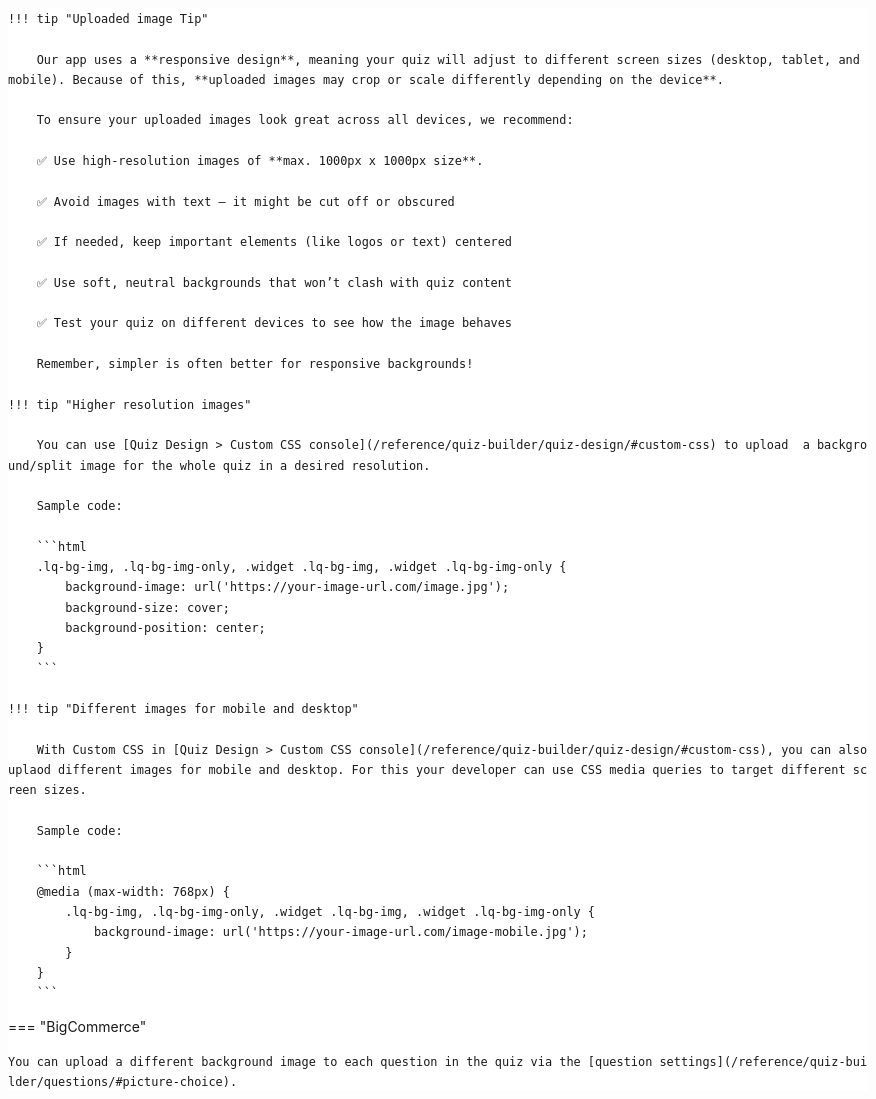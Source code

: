     !!! tip "Uploaded image Tip"

        Our app uses a **responsive design**, meaning your quiz will adjust to different screen sizes (desktop, tablet, and mobile). Because of this, **uploaded images may crop or scale differently depending on the device**.

        To ensure your uploaded images look great across all devices, we recommend:

        ✅ Use high-resolution images of **max. 1000px x 1000px size**.

        ✅ Avoid images with text — it might be cut off or obscured

        ✅ If needed, keep important elements (like logos or text) centered

        ✅ Use soft, neutral backgrounds that won’t clash with quiz content

        ✅ Test your quiz on different devices to see how the image behaves

        Remember, simpler is often better for responsive backgrounds!     

    !!! tip "Higher resolution images"
        
        You can use [Quiz Design > Custom CSS console](/reference/quiz-builder/quiz-design/#custom-css) to upload  a background/split image for the whole quiz in a desired resolution.

        Sample code:

        ```html	
        .lq-bg-img, .lq-bg-img-only, .widget .lq-bg-img, .widget .lq-bg-img-only {
            background-image: url('https://your-image-url.com/image.jpg');
            background-size: cover;
            background-position: center;
        }
        ```

    !!! tip "Different images for mobile and desktop"

        With Custom CSS in [Quiz Design > Custom CSS console](/reference/quiz-builder/quiz-design/#custom-css), you can also uplaod different images for mobile and desktop. For this your developer can use CSS media queries to target different screen sizes.

        Sample code:

        ```html
        @media (max-width: 768px) {
            .lq-bg-img, .lq-bg-img-only, .widget .lq-bg-img, .widget .lq-bg-img-only {
                background-image: url('https://your-image-url.com/image-mobile.jpg');
            }
        }
        ```

=== "BigCommerce"

    You can upload a different background image to each question in the quiz via the [question settings](/reference/quiz-builder/questions/#picture-choice).  
